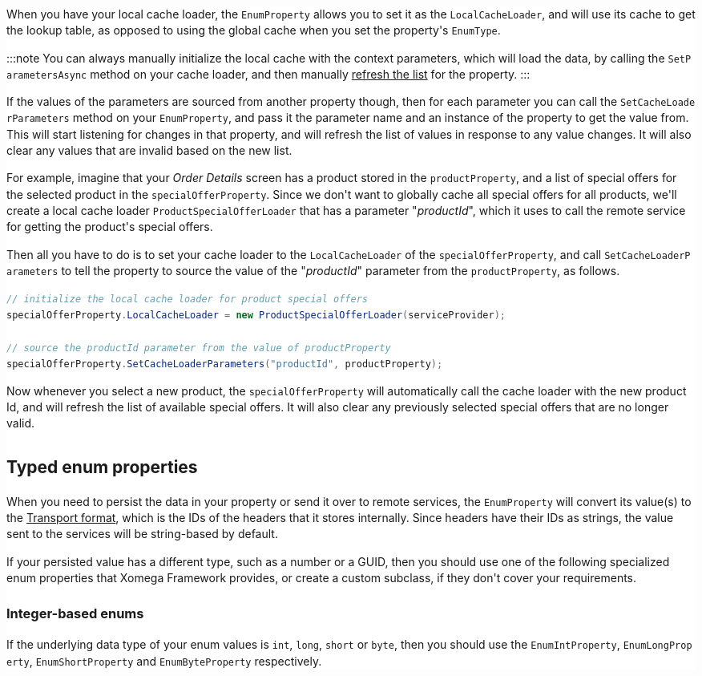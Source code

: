 When you have your local cache loader, the `EnumProperty` allows you to set it as the `LocalCacheLoader`, and will use its cache to get the lookup table, as opposed to using the global cache when you set the property's `EnumType`.

:::note
You can always manually initialize the local cache with the context parameters, which will load the data, by calling the `SetParametersAsync` method on your cache loader, and then manually [refresh the list](#refreshing-the-list) for the property.
:::

If the values of the parameters are sourced from another property though, then for each parameter you can call the `SetCacheLoaderParameters` method on your `EnumProperty`, and pass it the parameter name and an instance of the property to get the value from. This will start listening for changes in that property, and will refresh the list of values in response to any value changes. It will also clear any values that are invalid based on the new list.

For example, imagine that your *Order Details* screen has a product stored in the `productProperty`, and a list of special offers for the selected product in the `specialOfferProperty`. Since we don't want to globally cache all special offers for all products, we'll create a local cache loader `ProductSpecialOfferLoader` that has a parameter "*productId*", which it uses to call the remote service for getting the product's special offers.

Then all you have to do is to set your cache loader to the `LocalCacheLoader` of the `specialOfferProperty`, and call `SetCacheLoaderParameters` to tell the property to source the value of the "*productId*" parameter from the `productProperty`, as follows.

```cs
// initialize the local cache loader for product special offers
specialOfferProperty.LocalCacheLoader = new ProductSpecialOfferLoader(serviceProvider);

// source the productId parameter from the value of productProperty
specialOfferProperty.SetCacheLoaderParameters("productId", productProperty);
```

Now whenever you select a new product, the `specialOfferProperty` will automatically call the cache loader with the new product Id, and will refresh the list of available special offers. It will also clear any previously selected special offers that are no longer valid.

## Typed enum properties

When you need to persist the data in your property or send it over to remote services, the `EnumProperty` will convert its value(s) to the [Transport format](base#value-formats), which is the IDs of the headers that it stores internally. Since headers have their IDs as strings, the value sent to the services will be string-based by default.

If your persisted value has a different type, such as a number or a GUID, then you should use one of the following specialized enum properties that Xomega Framework provides, or create a custom subclass, if they don't cover your requirements.

### Integer-based enums

If the underlying data type of your enum values is `int`, `long`, `short` or `byte`, then you should use the `EnumIntProperty`, `EnumLongProperty`, `EnumShortProperty` and `EnumByteProperty` respectively.
